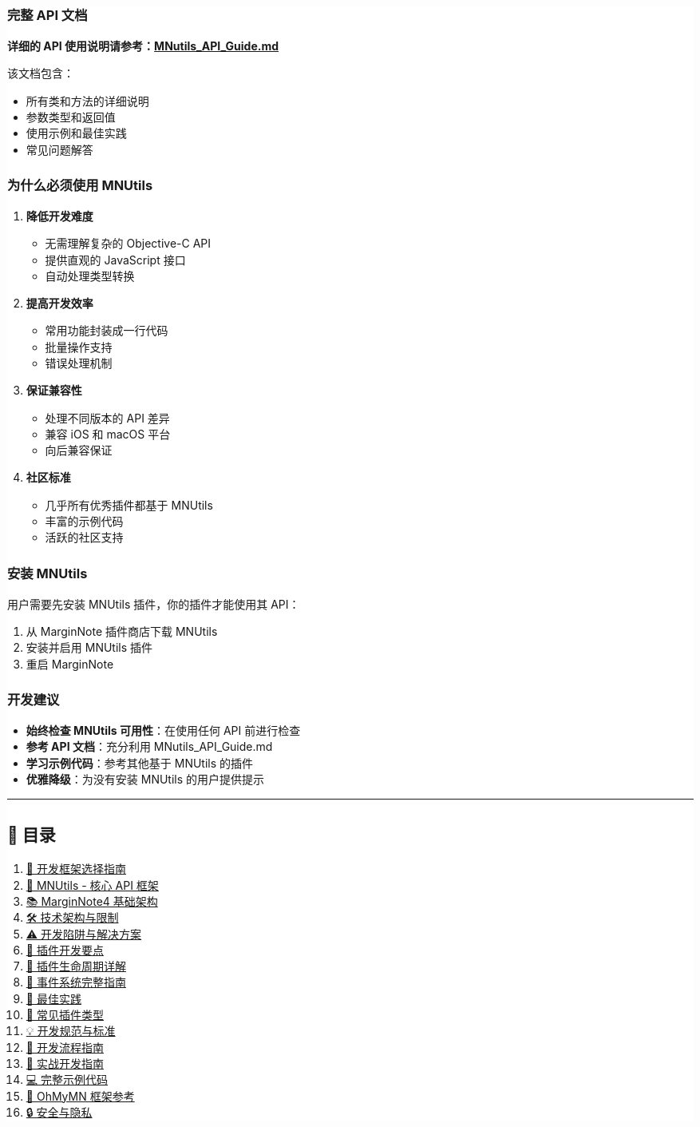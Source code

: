 ### 完整 API 文档

**详细的 API 使用说明请参考：[MNutils_API_Guide.md](./MNutils_API_Guide.md)**

该文档包含：
- 所有类和方法的详细说明
- 参数类型和返回值
- 使用示例和最佳实践
- 常见问题解答

### 为什么必须使用 MNUtils

1. **降低开发难度**
   - 无需理解复杂的 Objective-C API
   - 提供直观的 JavaScript 接口
   - 自动处理类型转换

2. **提高开发效率**
   - 常用功能封装成一行代码
   - 批量操作支持
   - 错误处理机制

3. **保证兼容性**
   - 处理不同版本的 API 差异
   - 兼容 iOS 和 macOS 平台
   - 向后兼容保证

4. **社区标准**
   - 几乎所有优秀插件都基于 MNUtils
   - 丰富的示例代码
   - 活跃的社区支持

### 安装 MNUtils

用户需要先安装 MNUtils 插件，你的插件才能使用其 API：
1. 从 MarginNote 插件商店下载 MNUtils
2. 安装并启用 MNUtils 插件
3. 重启 MarginNote

### 开发建议

- **始终检查 MNUtils 可用性**：在使用任何 API 前进行检查
- **参考 API 文档**：充分利用 MNutils_API_Guide.md
- **学习示例代码**：参考其他基于 MNUtils 的插件
- **优雅降级**：为没有安装 MNUtils 的用户提供提示

---

## 📖 目录

1. [🎯 开发框架选择指南](#🎯-开发框架选择指南)
2. [🌟 MNUtils - 核心 API 框架](#🌟-mnutils---核心-api-框架主流选择)
3. [📚 MarginNote4 基础架构](#📚-marginnote4-基础架构)
4. [🛠️ 技术架构与限制](#🛠️-技术架构与限制)
5. [⚠️ 开发陷阱与解决方案](#⚠️-开发陷阱与解决方案)
6. [🔧 插件开发要点](#🔧-插件开发要点)
7. [🔄 插件生命周期详解](#🔄-插件生命周期详解)
8. [📡 事件系统完整指南](#📡-事件系统完整指南)
9. [📝 最佳实践](#📝-最佳实践)
10. [🚀 常见插件类型](#🚀-常见插件类型)
11. [💡 开发规范与标准](#💡-开发规范与标准)
12. [🚀 开发流程指南](#🚀-开发流程指南)
13. [📘 实战开发指南](#📘-实战开发指南)
14. [💻 完整示例代码](#💻-完整示例代码)
15. [🎨 OhMyMN 框架参考](#🎨-ohmymn-框架参考)
16. [🔒 安全与隐私](#🔒-安全与隐私)